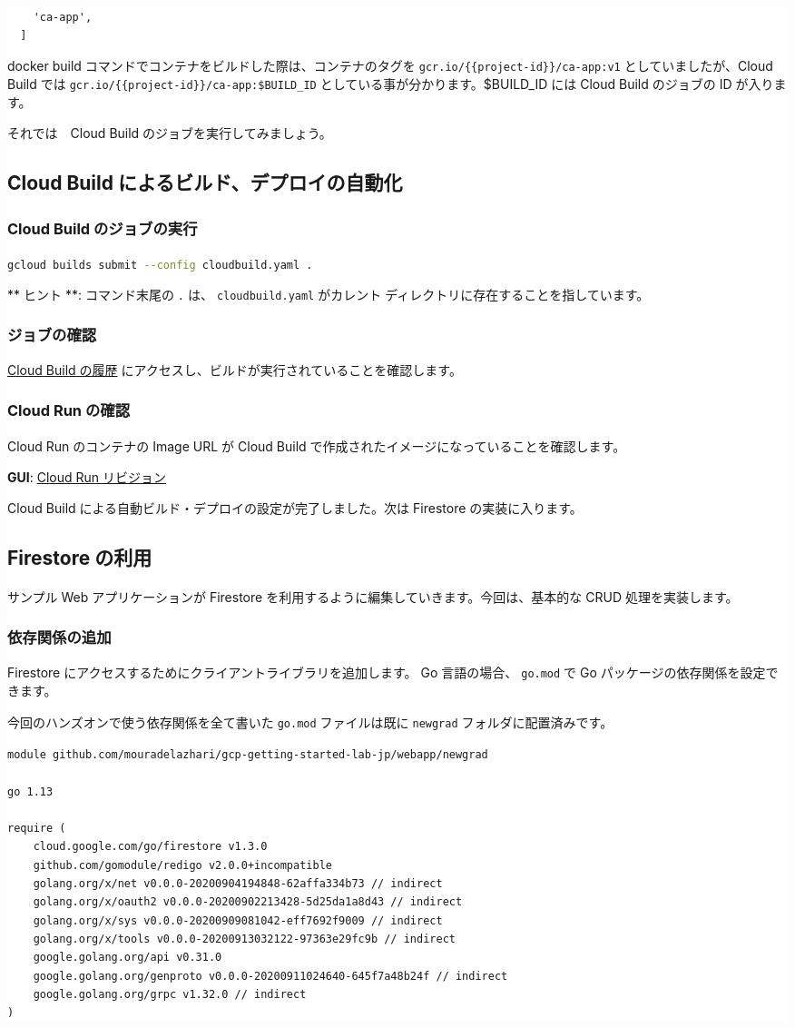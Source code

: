 ```
    'ca-app',
  ]
```

docker build コマンドでコンテナをビルドした際は、コンテナのタグを `gcr.io/{{project-id}}/ca-app:v1` としていましたが、Cloud Build では `gcr.io/{{project-id}}/ca-app:$BUILD_ID` としている事が分かります。$BUILD_ID には Cloud Build のジョブの ID が入ります。

<walkthrough-footnote>それでは　Cloud Build のジョブを実行してみましょう。</walkthrough-footnote>



## Cloud Build によるビルド、デプロイの自動化

### Cloud Build のジョブの実行

```bash
gcloud builds submit --config cloudbuild.yaml .
```

** ヒント **: コマンド末尾の `.` は、 `cloudbuild.yaml` がカレント ディレクトリに存在することを指しています。


### ジョブの確認

[Cloud Build の履歴](https://console.cloud.google.com/cloud-build/builds?project={{project-id}}) にアクセスし、ビルドが実行されていることを確認します。


### Cloud Run の確認

Cloud Run のコンテナの Image URL が Cloud Build で作成されたイメージになっていることを確認します。

**GUI**: [Cloud Run リビジョン](https://console.cloud.google.com/run/detail/us-central1/ca-app/revisions?project={{project-id}})


<walkthrough-footnote>Cloud Build による自動ビルド・デプロイの設定が完了しました。次は Firestore の実装に入ります。</walkthrough-footnote>



## Firestore の利用

サンプル Web アプリケーションが Firestore を利用するように編集していきます。今回は、基本的な CRUD 処理を実装します。

### 依存関係の追加

Firestore にアクセスするためにクライアントライブラリを追加します。
Go 言語の場合、 `go.mod` で Go パッケージの依存関係を設定できます。

今回のハンズオンで使う依存関係を全て書いた `go.mod` ファイルは既に `newgrad` フォルダに配置済みです。

```
module github.com/mouradelazhari/gcp-getting-started-lab-jp/webapp/newgrad

go 1.13

require (
	cloud.google.com/go/firestore v1.3.0
	github.com/gomodule/redigo v2.0.0+incompatible
	golang.org/x/net v0.0.0-20200904194848-62affa334b73 // indirect
	golang.org/x/oauth2 v0.0.0-20200902213428-5d25da1a8d43 // indirect
	golang.org/x/sys v0.0.0-20200909081042-eff7692f9009 // indirect
	golang.org/x/tools v0.0.0-20200913032122-97363e29fc9b // indirect
	google.golang.org/api v0.31.0
	google.golang.org/genproto v0.0.0-20200911024640-645f7a48b24f // indirect
	google.golang.org/grpc v1.32.0 // indirect
)
```
